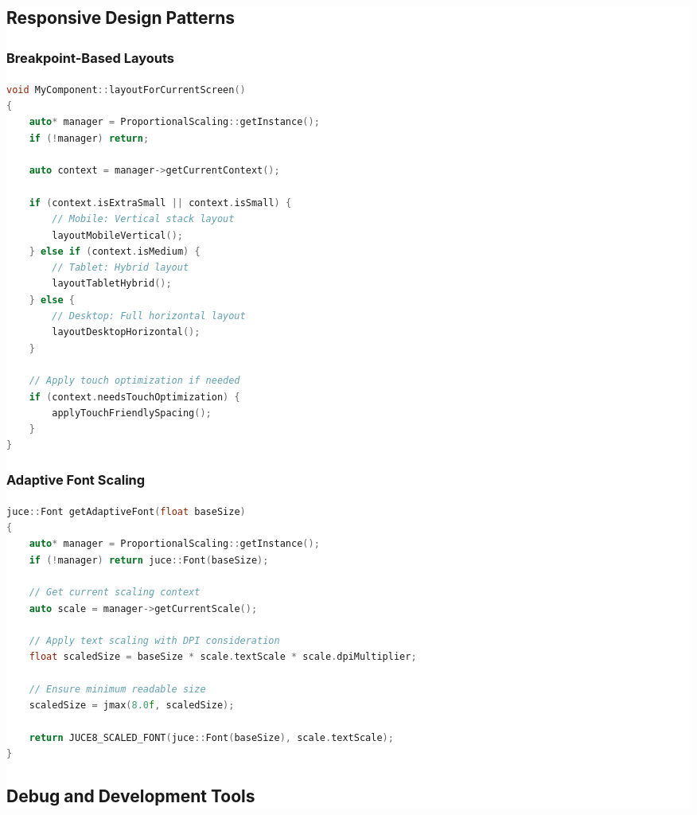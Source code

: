 ## Responsive Design Patterns

### Breakpoint-Based Layouts

```cpp
void MyComponent::layoutForCurrentScreen()
{
    auto* manager = ProportionalScaling::getInstance();
    if (!manager) return;
    
    auto context = manager->getCurrentContext();
    
    if (context.isExtraSmall || context.isSmall) {
        // Mobile: Vertical stack layout
        layoutMobileVertical();
    } else if (context.isMedium) {
        // Tablet: Hybrid layout
        layoutTabletHybrid();
    } else {
        // Desktop: Full horizontal layout
        layoutDesktopHorizontal();
    }
    
    // Apply touch optimization if needed
    if (context.needsTouchOptimization) {
        applyTouchFriendlySpacing();
    }
}
```

### Adaptive Font Scaling

```cpp
juce::Font getAdaptiveFont(float baseSize)
{
    auto* manager = ProportionalScaling::getInstance();
    if (!manager) return juce::Font(baseSize);
    
    // Get current scaling context
    auto scale = manager->getCurrentScale();
    
    // Apply text scaling with DPI consideration
    float scaledSize = baseSize * scale.textScale * scale.dpiMultiplier;
    
    // Ensure minimum readable size
    scaledSize = jmax(8.0f, scaledSize);
    
    return JUCE8_SCALED_FONT(juce::Font(baseSize), scale.textScale);
}
```

## Debug and Development Tools
